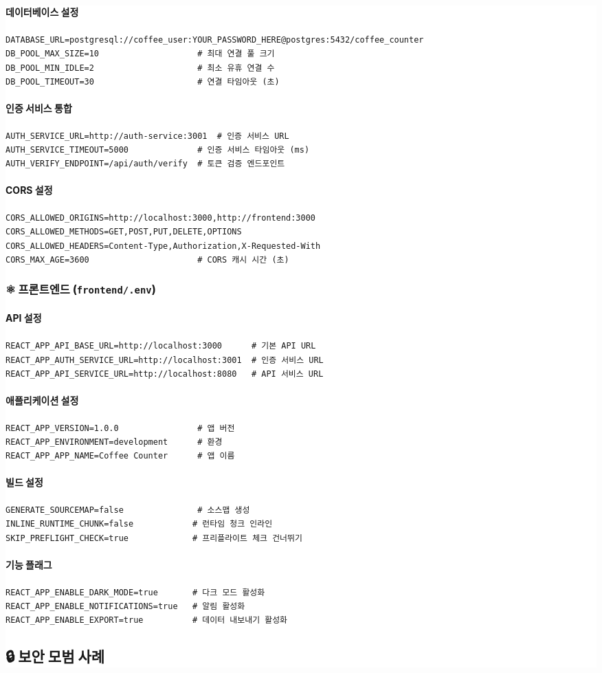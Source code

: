 #### 데이터베이스 설정
```env
DATABASE_URL=postgresql://coffee_user:YOUR_PASSWORD_HERE@postgres:5432/coffee_counter
DB_POOL_MAX_SIZE=10                    # 최대 연결 풀 크기
DB_POOL_MIN_IDLE=2                     # 최소 유휴 연결 수
DB_POOL_TIMEOUT=30                     # 연결 타임아웃 (초)
```

#### 인증 서비스 통합
```env
AUTH_SERVICE_URL=http://auth-service:3001  # 인증 서비스 URL
AUTH_SERVICE_TIMEOUT=5000              # 인증 서비스 타임아웃 (ms)
AUTH_VERIFY_ENDPOINT=/api/auth/verify  # 토큰 검증 엔드포인트
```

#### CORS 설정
```env
CORS_ALLOWED_ORIGINS=http://localhost:3000,http://frontend:3000
CORS_ALLOWED_METHODS=GET,POST,PUT,DELETE,OPTIONS
CORS_ALLOWED_HEADERS=Content-Type,Authorization,X-Requested-With
CORS_MAX_AGE=3600                      # CORS 캐시 시간 (초)
```

### ⚛️ 프론트엔드 (`frontend/.env`)

#### API 설정
```env
REACT_APP_API_BASE_URL=http://localhost:3000      # 기본 API URL
REACT_APP_AUTH_SERVICE_URL=http://localhost:3001  # 인증 서비스 URL
REACT_APP_API_SERVICE_URL=http://localhost:8080   # API 서비스 URL
```

#### 애플리케이션 설정
```env
REACT_APP_VERSION=1.0.0                # 앱 버전
REACT_APP_ENVIRONMENT=development      # 환경
REACT_APP_APP_NAME=Coffee Counter      # 앱 이름
```

#### 빌드 설정
```env
GENERATE_SOURCEMAP=false               # 소스맵 생성
INLINE_RUNTIME_CHUNK=false            # 런타임 청크 인라인
SKIP_PREFLIGHT_CHECK=true             # 프리플라이트 체크 건너뛰기
```

#### 기능 플래그
```env
REACT_APP_ENABLE_DARK_MODE=true       # 다크 모드 활성화
REACT_APP_ENABLE_NOTIFICATIONS=true   # 알림 활성화
REACT_APP_ENABLE_EXPORT=true          # 데이터 내보내기 활성화
```

## 🔒 보안 모범 사례
